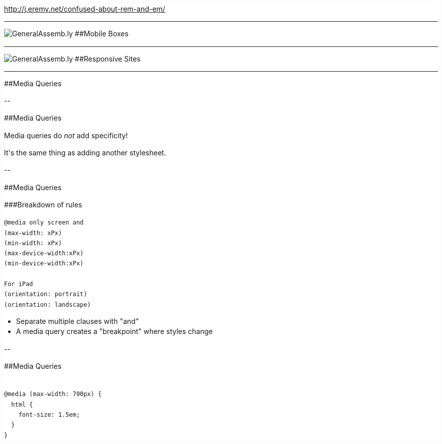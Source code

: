 http://j.eremy.net/confused-about-rem-and-em/

---

![GeneralAssemb.ly](../../img/icons/exercise_icon_md.png)
##Mobile Boxes

---

![GeneralAssemb.ly](../../img/icons/code_along.png)
##Responsive Sites

---

##Media Queries

--

##Media Queries

Media queries do _not_ add specificity!


It's the same thing as adding another stylesheet.

--

##Media Queries

###Breakdown of rules

```
@media only screen and
(max-width: xPx)
(min-width: xPx)
(max-device-width:xPx)
(min-device-width:xPx)

For iPad
(orientation: portrait)
(orientation: landscape)
```

* Separate multiple clauses with "and"
* A media query creates a "breakpoint" where styles change

--

##Media Queries

```

@media (max-width: 700px) {
  html {
    font-size: 1.5em;
  }
}

```
